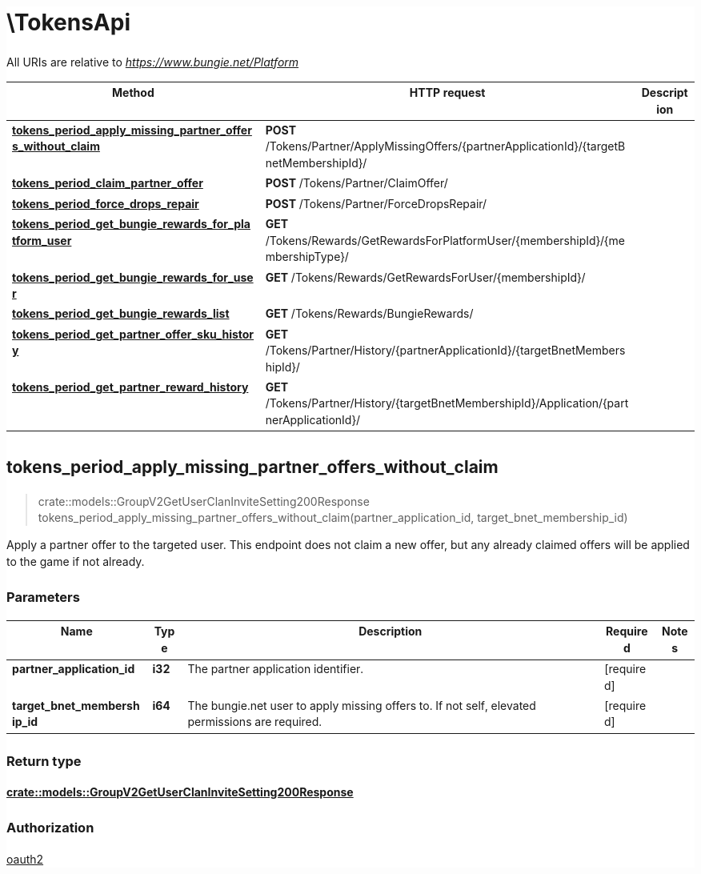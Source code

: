 # \TokensApi

All URIs are relative to *https://www.bungie.net/Platform*

Method | HTTP request | Description
------------- | ------------- | -------------
[**tokens_period_apply_missing_partner_offers_without_claim**](TokensApi.md#tokens_period_apply_missing_partner_offers_without_claim) | **POST** /Tokens/Partner/ApplyMissingOffers/{partnerApplicationId}/{targetBnetMembershipId}/ | 
[**tokens_period_claim_partner_offer**](TokensApi.md#tokens_period_claim_partner_offer) | **POST** /Tokens/Partner/ClaimOffer/ | 
[**tokens_period_force_drops_repair**](TokensApi.md#tokens_period_force_drops_repair) | **POST** /Tokens/Partner/ForceDropsRepair/ | 
[**tokens_period_get_bungie_rewards_for_platform_user**](TokensApi.md#tokens_period_get_bungie_rewards_for_platform_user) | **GET** /Tokens/Rewards/GetRewardsForPlatformUser/{membershipId}/{membershipType}/ | 
[**tokens_period_get_bungie_rewards_for_user**](TokensApi.md#tokens_period_get_bungie_rewards_for_user) | **GET** /Tokens/Rewards/GetRewardsForUser/{membershipId}/ | 
[**tokens_period_get_bungie_rewards_list**](TokensApi.md#tokens_period_get_bungie_rewards_list) | **GET** /Tokens/Rewards/BungieRewards/ | 
[**tokens_period_get_partner_offer_sku_history**](TokensApi.md#tokens_period_get_partner_offer_sku_history) | **GET** /Tokens/Partner/History/{partnerApplicationId}/{targetBnetMembershipId}/ | 
[**tokens_period_get_partner_reward_history**](TokensApi.md#tokens_period_get_partner_reward_history) | **GET** /Tokens/Partner/History/{targetBnetMembershipId}/Application/{partnerApplicationId}/ | 



## tokens_period_apply_missing_partner_offers_without_claim

> crate::models::GroupV2GetUserClanInviteSetting200Response tokens_period_apply_missing_partner_offers_without_claim(partner_application_id, target_bnet_membership_id)


Apply a partner offer to the targeted user. This endpoint does not claim a new offer, but any already claimed offers will be applied to the game if not already.

### Parameters


Name | Type | Description  | Required | Notes
------------- | ------------- | ------------- | ------------- | -------------
**partner_application_id** | **i32** | The partner application identifier. | [required] |
**target_bnet_membership_id** | **i64** | The bungie.net user to apply missing offers to. If not self, elevated permissions are required. | [required] |

### Return type

[**crate::models::GroupV2GetUserClanInviteSetting200Response**](GroupV2_GetUserClanInviteSetting_200_response.md)

### Authorization

[oauth2](../README.md#oauth2)
